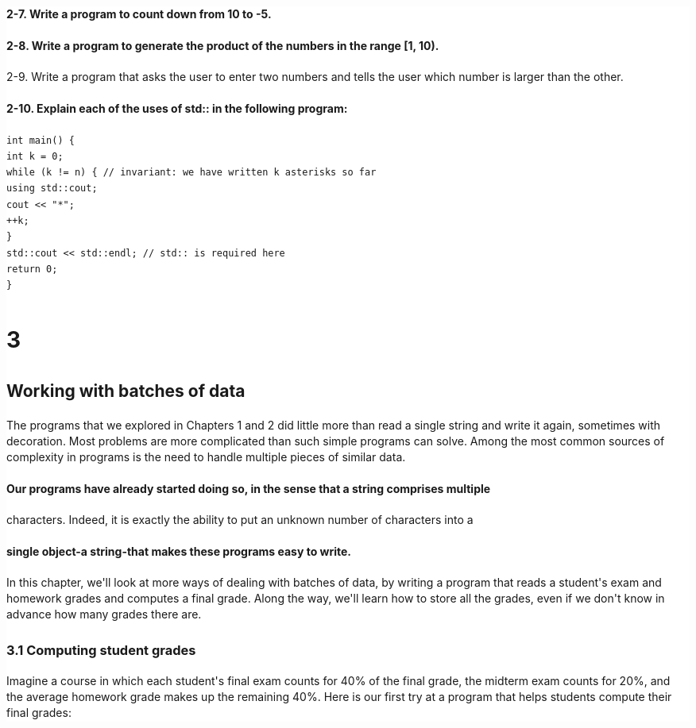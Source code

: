#### 2-7. Write a program to count down from 10 to -5.

#### 2-8. Write a program to generate the product of the numbers in the range [1, 10).

2-9. Write a program that asks the user to enter two numbers and tells the user which
number is larger than the other.

#### 2-10. Explain each of the uses of std:: in the following program:

```
int main() {
int k = 0;
while (k != n) { // invariant: we have written k asterisks so far
using std::cout;
cout << "*";
++k;
}
std::cout << std::endl; // std:: is required here
return 0;
}
```

# 3

## Working with batches of data

The programs that we explored in Chapters 1 and 2 did little more than read a single string
and write it again, sometimes with decoration. Most problems are more complicated than
such simple programs can solve. Among the most common sources of complexity in
programs is the need to handle multiple pieces of similar data.

#### Our programs have already started doing so, in the sense that a string comprises multiple

characters. Indeed, it is exactly the ability to put an unknown number of characters into a

#### single object-a string-that makes these programs easy to write.

In this chapter, we'll look at more ways of dealing with batches of data, by writing a
program that reads a student's exam and homework grades and computes a final grade.
Along the way, we'll learn how to store all the grades, even if we don't know in advance how
many grades there are.

### 3.1 Computing student grades

Imagine a course in which each student's final exam counts for 40% of the final grade, the
midterm exam counts for 20%, and the average homework grade makes up the remaining
40%. Here is our first try at a program that helps students compute their final grades:

